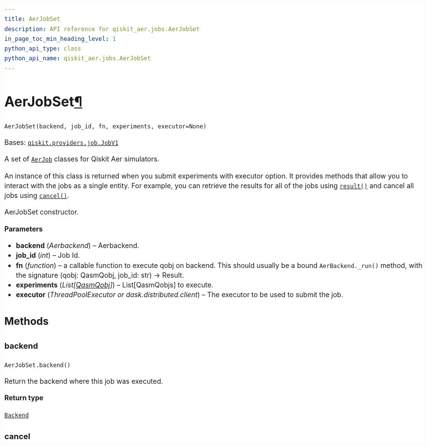 ```yaml
---
title: AerJobSet
description: API reference for qiskit_aer.jobs.AerJobSet
in_page_toc_min_heading_level: 1
python_api_type: class
python_api_name: qiskit_aer.jobs.AerJobSet
---
```


# AerJobSet[¶](#aerjobset "Permalink to this headline")

<span id="qiskit_aer.jobs.AerJobSet" />

`AerJobSet(backend, job_id, fn, experiments, executor=None)`

Bases: [`qiskit.providers.job.JobV1`](qiskit.providers.JobV1 "qiskit.providers.job.JobV1")

A set of [`AerJob`](qiskit_aer.jobs.AerJob "qiskit_aer.jobs.AerJob") classes for Qiskit Aer simulators.

An instance of this class is returned when you submit experiments with executor option. It provides methods that allow you to interact with the jobs as a single entity. For example, you can retrieve the results for all of the jobs using [`result()`](qiskit_aer.jobs.AerJobSet#result "qiskit_aer.jobs.AerJobSet.result") and cancel all jobs using [`cancel()`](qiskit_aer.jobs.AerJobSet#cancel "qiskit_aer.jobs.AerJobSet.cancel").

AerJobSet constructor.

**Parameters**

*   **backend** (*Aerbackend*) – Aerbackend.
*   **job\_id** (*int*) – Job Id.
*   **fn** (*function*) – a callable function to execute qobj on backend. This should usually be a bound `AerBackend._run()` method, with the signature (qobj: QasmQobj, job\_id: str) -> Result.
*   **experiments** (*List\[*[*QasmQobj*](qiskit.qobj.QasmQobj "qiskit.qobj.QasmQobj")*]*) – List\[QasmQobjs] to execute.
*   **executor** (*ThreadPoolExecutor or dask.distributed.client*) – The executor to be used to submit the job.

## Methods

### backend

<span id="qiskit_aer.jobs.AerJobSet.backend" />

`AerJobSet.backend()`

Return the backend where this job was executed.

**Return type**

[`Backend`](qiskit.providers.Backend "qiskit.providers.backend.Backend")

### cancel
